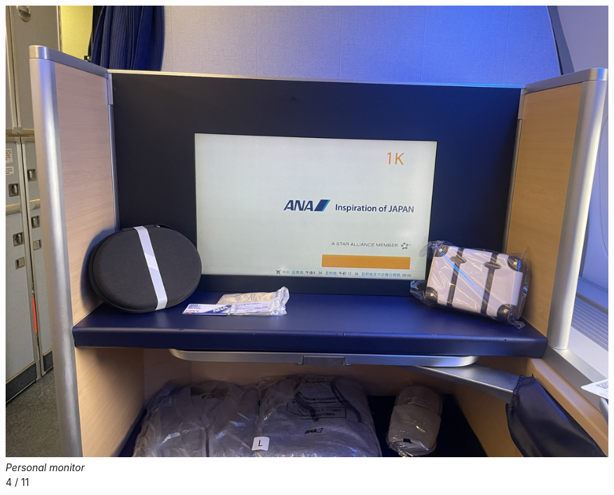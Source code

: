   <img src="/images/ana_f_2023/IMG_3842.JPEG" style="width:100%">
  <i>Personal monitor</i>
</div>
<div class="mySlides6">
  <div class="numbertext">4 / 11</div>